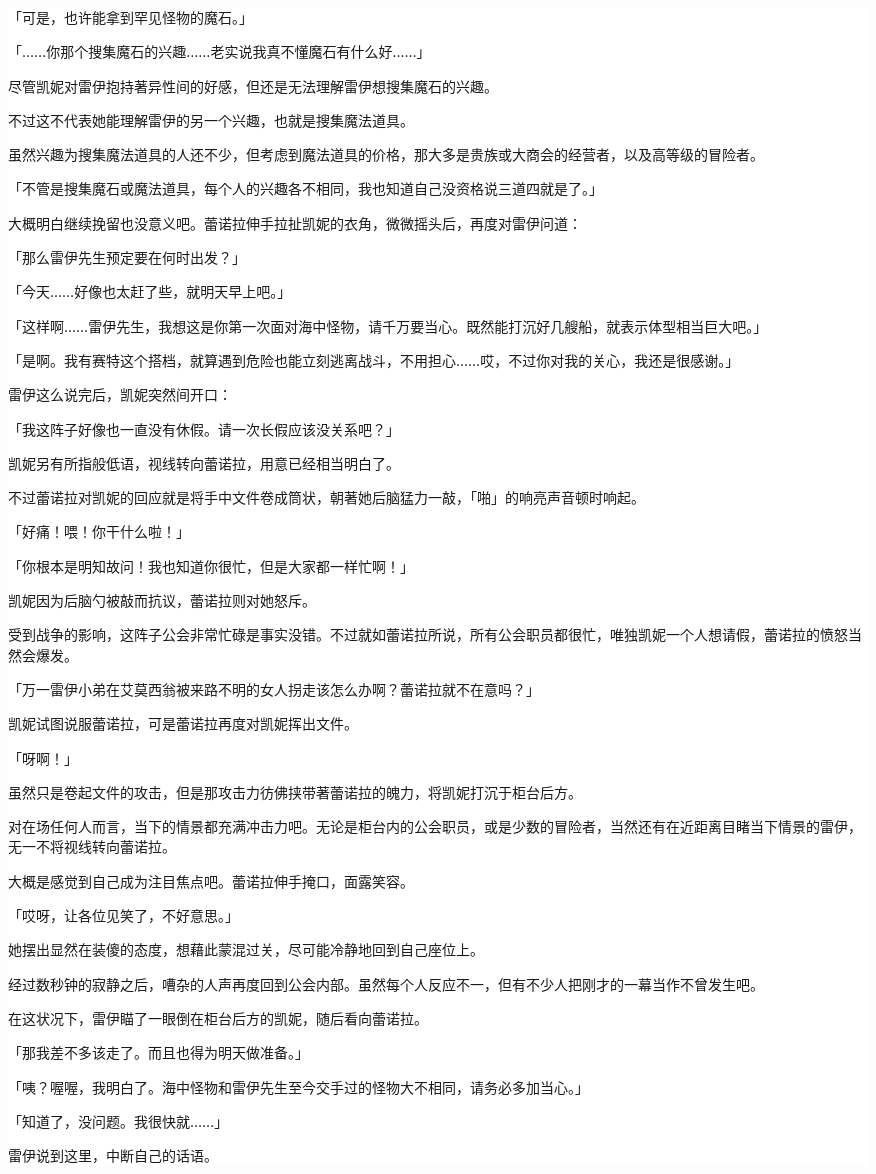 「可是，也许能拿到罕见怪物的魔石。」

「……你那个搜集魔石的兴趣……老实说我真不懂魔石有什么好……」

尽管凯妮对雷伊抱持著异性间的好感，但还是无法理解雷伊想搜集魔石的兴趣。

不过这不代表她能理解雷伊的另一个兴趣，也就是搜集魔法道具。

虽然兴趣为搜集魔法道具的人还不少，但考虑到魔法道具的价格，那大多是贵族或大商会的经营者，以及高等级的冒险者。

「不管是搜集魔石或魔法道具，每个人的兴趣各不相同，我也知道自己没资格说三道四就是了。」

大概明白继续挽留也没意义吧。蕾诺拉伸手拉扯凯妮的衣角，微微摇头后，再度对雷伊问道：

「那么雷伊先生预定要在何时出发？」

「今天……好像也太赶了些，就明天早上吧。」

「这样啊……雷伊先生，我想这是你第一次面对海中怪物，请千万要当心。既然能打沉好几艘船，就表示体型相当巨大吧。」

「是啊。我有赛特这个搭档，就算遇到危险也能立刻逃离战斗，不用担心……哎，不过你对我的关心，我还是很感谢。」

雷伊这么说完后，凯妮突然间开口：

「我这阵子好像也一直没有休假。请一次长假应该没关系吧？」

凯妮另有所指般低语，视线转向蕾诺拉，用意已经相当明白了。

不过蕾诺拉对凯妮的回应就是将手中文件卷成筒状，朝著她后脑猛力一敲，「啪」的响亮声音顿时响起。

「好痛！喂！你干什么啦！」

「你根本是明知故问！我也知道你很忙，但是大家都一样忙啊！」

凯妮因为后脑勺被敲而抗议，蕾诺拉则对她怒斥。

受到战争的影响，这阵子公会非常忙碌是事实没错。不过就如蕾诺拉所说，所有公会职员都很忙，唯独凯妮一个人想请假，蕾诺拉的愤怒当然会爆发。

「万一雷伊小弟在艾莫西翁被来路不明的女人拐走该怎么办啊？蕾诺拉就不在意吗？」

凯妮试图说服蕾诺拉，可是蕾诺拉再度对凯妮挥出文件。

「呀啊！」

虽然只是卷起文件的攻击，但是那攻击力彷佛挟带著蕾诺拉的魄力，将凯妮打沉于柜台后方。

对在场任何人而言，当下的情景都充满冲击力吧。无论是柜台内的公会职员，或是少数的冒险者，当然还有在近距离目睹当下情景的雷伊，无一不将视线转向蕾诺拉。

大概是感觉到自己成为注目焦点吧。蕾诺拉伸手掩口，面露笑容。

「哎呀，让各位见笑了，不好意思。」

她摆出显然在装傻的态度，想藉此蒙混过关，尽可能冷静地回到自己座位上。

经过数秒钟的寂静之后，嘈杂的人声再度回到公会内部。虽然每个人反应不一，但有不少人把刚才的一幕当作不曾发生吧。

在这状况下，雷伊瞄了一眼倒在柜台后方的凯妮，随后看向蕾诺拉。

「那我差不多该走了。而且也得为明天做准备。」

「咦？喔喔，我明白了。海中怪物和雷伊先生至今交手过的怪物大不相同，请务必多加当心。」

「知道了，没问题。我很快就……」

雷伊说到这里，中断自己的话语。
